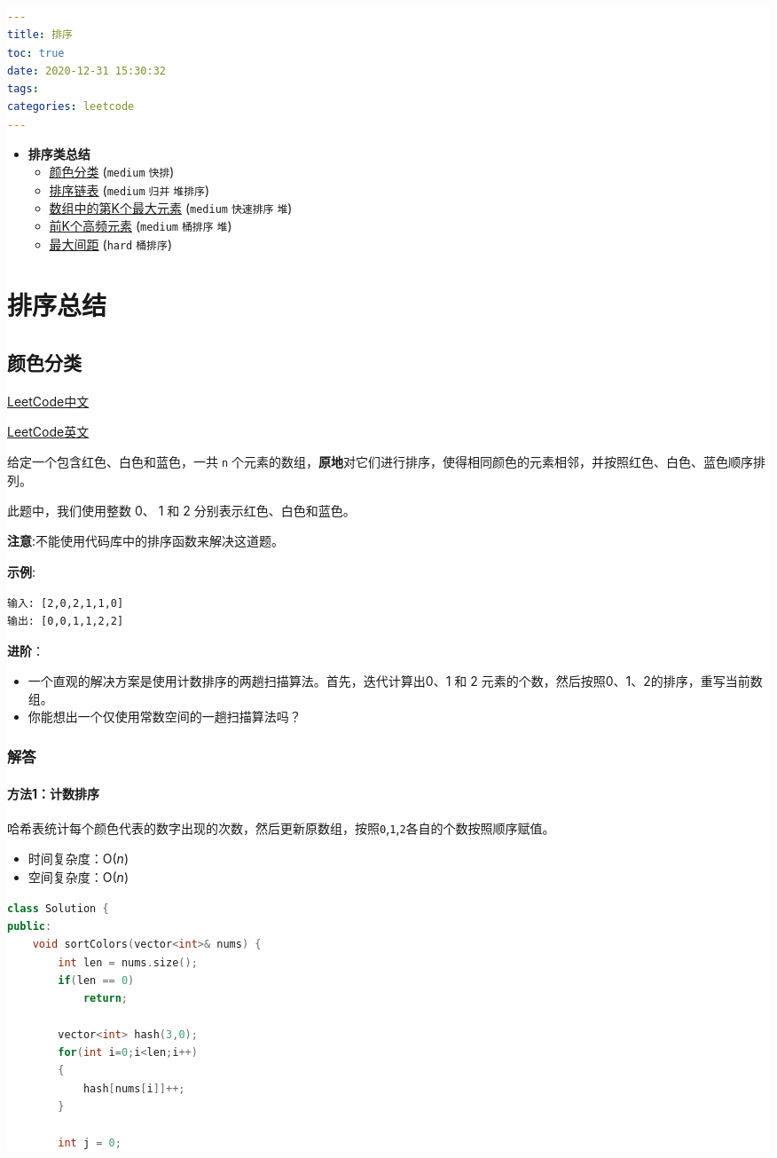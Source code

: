 ```yaml
---
title: 排序
toc: true
date: 2020-12-31 15:30:32
tags:
categories: leetcode
---
```


* **排序类总结**
   * [颜色分类](#颜色分类) (`medium` `快排`)
   * [排序链表](#排序链表) (`medium` `归并` `堆排序`)
   * [数组中的第K个最大元素](#数组中的第K个最大元素) (`medium` `快速排序` `堆`)
   * [前K个高频元素](#前K个高频元素) (`medium` `桶排序` `堆`)
   * [最大间距](#最大间距) (`hard` `桶排序`)
   
   


# 排序总结
## 颜色分类

[LeetCode中文](https://leetcode-cn.com/problems/sort-colors)

[LeetCode英文](https://leetcode.com/problems/sort-colors)

给定一个包含红色、白色和蓝色，一共 `n` 个元素的数组，**原地**对它们进行排序，使得相同颜色的元素相邻，并按照红色、白色、蓝色顺序排列。

此题中，我们使用整数 0、 1 和 2 分别表示红色、白色和蓝色。

**注意**:不能使用代码库中的排序函数来解决这道题。

**示例**:

```
输入: [2,0,2,1,1,0]
输出: [0,0,1,1,2,2]
```

**进阶**：

* 一个直观的解决方案是使用计数排序的两趟扫描算法。首先，迭代计算出0、1 和 2 元素的个数，然后按照0、1、2的排序，重写当前数组。
* 你能想出一个仅使用常数空间的一趟扫描算法吗？

### 解答

#### 方法1：计数排序

哈希表统计每个颜色代表的数字出现的次数，然后更新原数组，按照`0`,`1`,`2`各自的个数按照顺序赋值。

* 时间复杂度：O(*n*)
* 空间复杂度：O(*n*)
  
```c++
class Solution {
public:
    void sortColors(vector<int>& nums) {
        int len = nums.size();
        if(len == 0)
            return;
        
        vector<int> hash(3,0);
        for(int i=0;i<len;i++)
        {
            hash[nums[i]]++;
        }
        
        int j = 0;
```